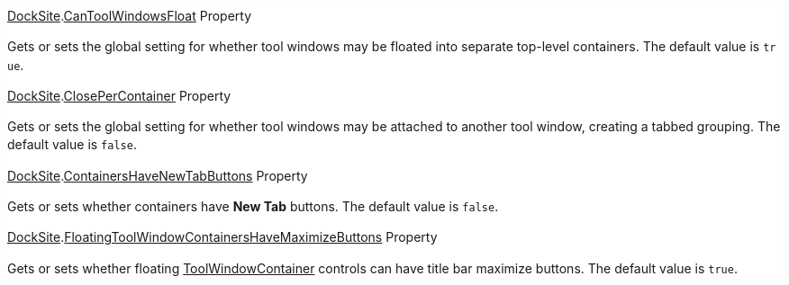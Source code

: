 </td>
</tr>

<tr>
<td>

[DockSite](xref:@ActiproUIRoot.Controls.Docking.DockSite).[CanToolWindowsFloat](xref:@ActiproUIRoot.Controls.Docking.DockSite.CanToolWindowsFloat) Property

</td>
<td>

Gets or sets the global setting for whether tool windows may be floated into separate top-level containers.  The default value is `true`.

</td>
</tr>

<tr>
<td>

[DockSite](xref:@ActiproUIRoot.Controls.Docking.DockSite).[ClosePerContainer](xref:@ActiproUIRoot.Controls.Docking.DockSite.ClosePerContainer) Property

</td>
<td>

Gets or sets the global setting for whether tool windows may be attached to another tool window, creating a tabbed grouping.  The default value is `false`.

</td>
</tr>

<tr>
<td>

[DockSite](xref:@ActiproUIRoot.Controls.Docking.DockSite).[ContainersHaveNewTabButtons](xref:@ActiproUIRoot.Controls.Docking.TabbedMdiHost.ContainersHaveNewTabButtons) Property

</td>
<td>

Gets or sets whether containers have **New Tab** buttons.  The default value is `false`.

</td>
</tr>

<tr>
<td>

[DockSite](xref:@ActiproUIRoot.Controls.Docking.DockSite).[FloatingToolWindowContainersHaveMaximizeButtons](xref:@ActiproUIRoot.Controls.Docking.DockSite.FloatingToolWindowContainersHaveMaximizeButtons) Property

</td>
<td>

Gets or sets whether floating [ToolWindowContainer](xref:@ActiproUIRoot.Controls.Docking.ToolWindowContainer) controls can have title bar maximize buttons.  The default value is `true`.
